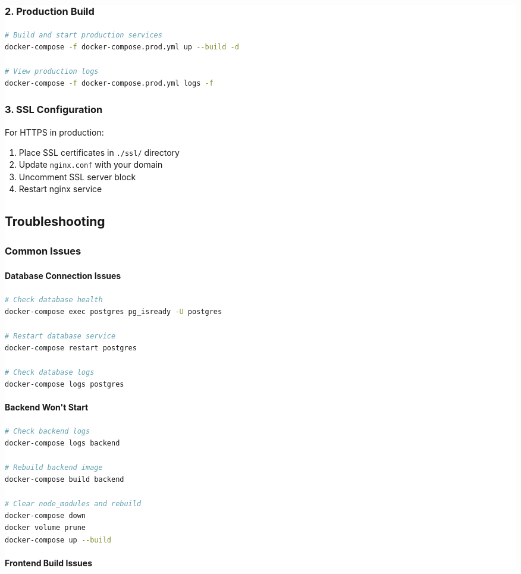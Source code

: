 ### 2. Production Build

```bash
# Build and start production services
docker-compose -f docker-compose.prod.yml up --build -d

# View production logs
docker-compose -f docker-compose.prod.yml logs -f
```

### 3. SSL Configuration

For HTTPS in production:

1. Place SSL certificates in `./ssl/` directory
2. Update `nginx.conf` with your domain
3. Uncomment SSL server block
4. Restart nginx service

## Troubleshooting

### Common Issues

#### Database Connection Issues

```bash
# Check database health
docker-compose exec postgres pg_isready -U postgres

# Restart database service
docker-compose restart postgres

# Check database logs
docker-compose logs postgres
```

#### Backend Won't Start

```bash
# Check backend logs
docker-compose logs backend

# Rebuild backend image
docker-compose build backend

# Clear node_modules and rebuild
docker-compose down
docker volume prune
docker-compose up --build
```

#### Frontend Build Issues
